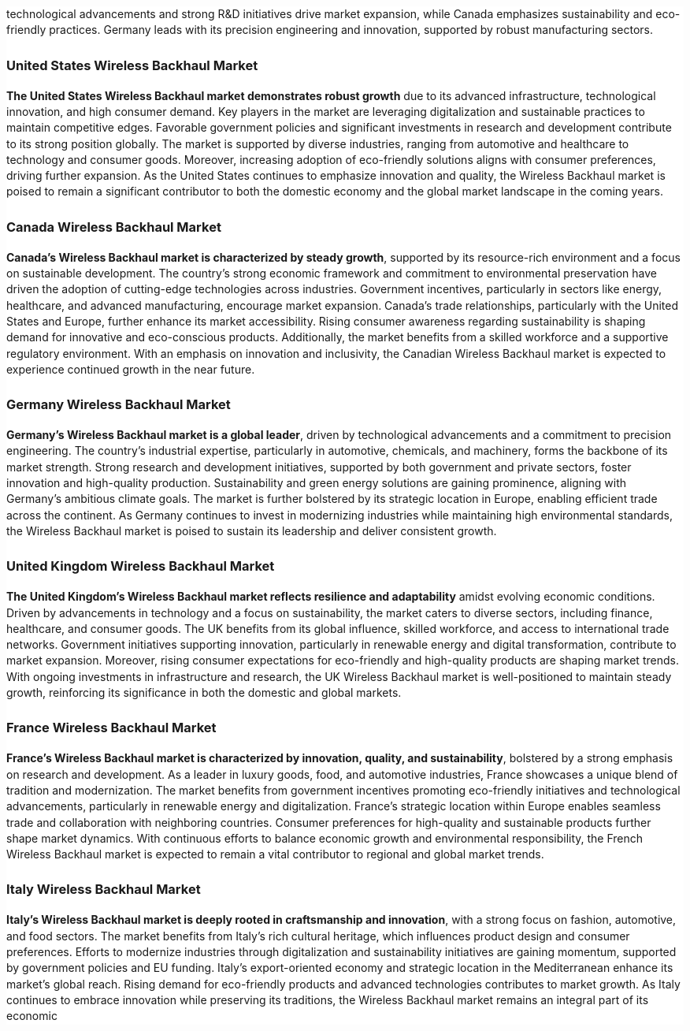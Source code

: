 technological advancements and strong R&amp;D initiatives drive market expansion, while Canada emphasizes sustainability and eco-friendly practices. Germany leads with its precision engineering and innovation, supported by robust manufacturing sectors.</span></em></p></blockquote><h3><strong>United States Wireless Backhaul Market</strong></h3><p><strong>The United States Wireless Backhaul market demonstrates robust growth</strong> due to its advanced infrastructure, technological innovation, and high consumer demand. Key players in the market are leveraging digitalization and sustainable practices to maintain competitive edges. Favorable government policies and significant investments in research and development contribute to its strong position globally. The market is supported by diverse industries, ranging from automotive and healthcare to technology and consumer goods. Moreover, increasing adoption of eco-friendly solutions aligns with consumer preferences, driving further expansion. As the United States continues to emphasize innovation and quality, the Wireless Backhaul market is poised to remain a significant contributor to both the domestic economy and the global market landscape in the coming years.</p><h3><strong>Canada Wireless Backhaul Market</strong></h3><p><strong>Canada&rsquo;s Wireless Backhaul market is characterized by steady growth</strong>, supported by its resource-rich environment and a focus on sustainable development. The country&rsquo;s strong economic framework and commitment to environmental preservation have driven the adoption of cutting-edge technologies across industries. Government incentives, particularly in sectors like energy, healthcare, and advanced manufacturing, encourage market expansion. Canada&rsquo;s trade relationships, particularly with the United States and Europe, further enhance its market accessibility. Rising consumer awareness regarding sustainability is shaping demand for innovative and eco-conscious products. Additionally, the market benefits from a skilled workforce and a supportive regulatory environment. With an emphasis on innovation and inclusivity, the Canadian Wireless Backhaul market is expected to experience continued growth in the near future.</p><h3><strong>Germany Wireless Backhaul Market</strong></h3><p><strong>Germany&rsquo;s Wireless Backhaul market is a global leader</strong>, driven by technological advancements and a commitment to precision engineering. The country&rsquo;s industrial expertise, particularly in automotive, chemicals, and machinery, forms the backbone of its market strength. Strong research and development initiatives, supported by both government and private sectors, foster innovation and high-quality production. Sustainability and green energy solutions are gaining prominence, aligning with Germany&rsquo;s ambitious climate goals. The market is further bolstered by its strategic location in Europe, enabling efficient trade across the continent. As Germany continues to invest in modernizing industries while maintaining high environmental standards, the Wireless Backhaul market is poised to sustain its leadership and deliver consistent growth.</p><h3><strong>United Kingdom Wireless Backhaul Market</strong></h3><p><strong>The United Kingdom&rsquo;s Wireless Backhaul market reflects resilience and adaptability</strong> amidst evolving economic conditions. Driven by advancements in technology and a focus on sustainability, the market caters to diverse sectors, including finance, healthcare, and consumer goods. The UK benefits from its global influence, skilled workforce, and access to international trade networks. Government initiatives supporting innovation, particularly in renewable energy and digital transformation, contribute to market expansion. Moreover, rising consumer expectations for eco-friendly and high-quality products are shaping market trends. With ongoing investments in infrastructure and research, the UK Wireless Backhaul market is well-positioned to maintain steady growth, reinforcing its significance in both the domestic and global markets.</p><h3><strong>France Wireless Backhaul Market</strong></h3><p><strong>France&rsquo;s Wireless Backhaul market is characterized by innovation, quality, and sustainability</strong>, bolstered by a strong emphasis on research and development. As a leader in luxury goods, food, and automotive industries, France showcases a unique blend of tradition and modernization. The market benefits from government incentives promoting eco-friendly initiatives and technological advancements, particularly in renewable energy and digitalization. France&rsquo;s strategic location within Europe enables seamless trade and collaboration with neighboring countries. Consumer preferences for high-quality and sustainable products further shape market dynamics. With continuous efforts to balance economic growth and environmental responsibility, the French Wireless Backhaul market is expected to remain a vital contributor to regional and global market trends.</p><h3><strong>Italy Wireless Backhaul Market</strong></h3><p><strong>Italy&rsquo;s Wireless Backhaul market is deeply rooted in craftsmanship and innovation</strong>, with a strong focus on fashion, automotive, and food sectors. The market benefits from Italy&rsquo;s rich cultural heritage, which influences product design and consumer preferences. Efforts to modernize industries through digitalization and sustainability initiatives are gaining momentum, supported by government policies and EU funding. Italy&rsquo;s export-oriented economy and strategic location in the Mediterranean enhance its market&rsquo;s global reach. Rising demand for eco-friendly products and advanced technologies contributes to market growth. As Italy continues to embrace innovation while preserving its traditions, the Wireless Backhaul market remains an integral part of its economic
